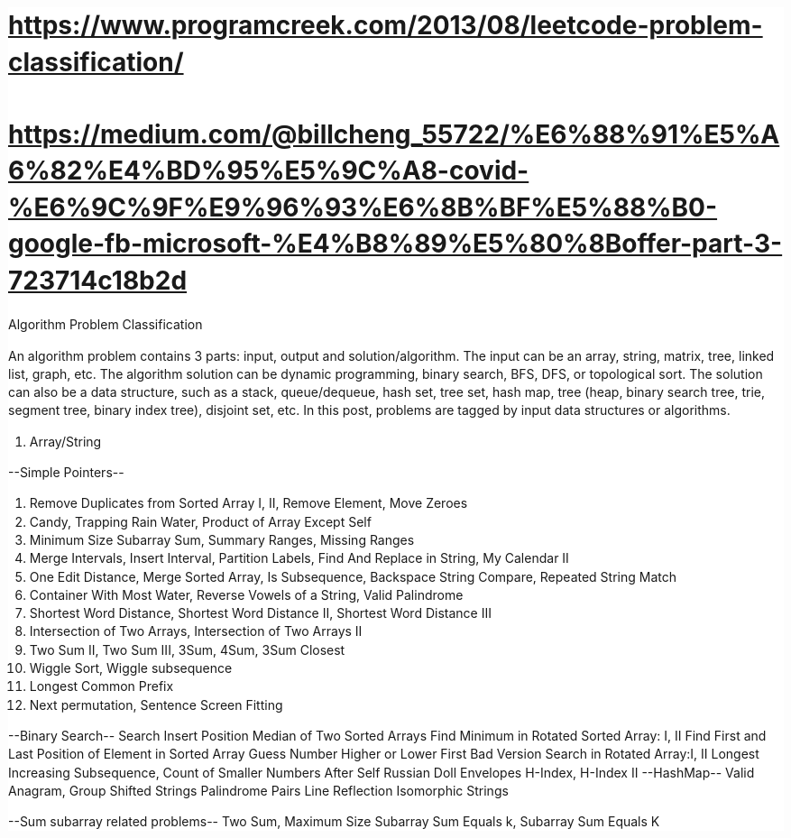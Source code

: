 # https://www.programcreek.com/2013/08/leetcode-problem-classification/
# https://medium.com/@billcheng_55722/%E6%88%91%E5%A6%82%E4%BD%95%E5%9C%A8-covid-%E6%9C%9F%E9%96%93%E6%8B%BF%E5%88%B0-google-fb-microsoft-%E4%B8%89%E5%80%8Boffer-part-3-723714c18b2d

Algorithm Problem Classification
 
An algorithm problem contains 3 parts: input, output and solution/algorithm. The input can be an array, string, matrix, tree, linked list, graph, etc. The algorithm solution can be dynamic programming, binary search, BFS, DFS, or topological sort. The solution can also be a data structure, such as a stack, queue/dequeue, hash set, tree set, hash map, tree (heap, binary search tree, trie, segment tree, binary index tree), disjoint set, etc. In this post, problems are tagged by input data structures or algorithms.

1. Array/String

--Simple Pointers--
1) Remove Duplicates from Sorted Array I, II, Remove Element, Move Zeroes
2) Candy, Trapping Rain Water, Product of Array Except Self
3) Minimum Size Subarray Sum, Summary Ranges, Missing Ranges
4) Merge Intervals, Insert Interval, Partition Labels, Find And Replace in String, My Calendar II
5) One Edit Distance, Merge Sorted Array, Is Subsequence, Backspace String Compare, Repeated String Match
6) Container With Most Water, Reverse Vowels of a String, Valid Palindrome
7) Shortest Word Distance, Shortest Word Distance II, Shortest Word Distance III
8) Intersection of Two Arrays, Intersection of Two Arrays II
9) Two Sum II, Two Sum III, 3Sum, 4Sum, 3Sum Closest
10) Wiggle Sort, Wiggle subsequence
11) Longest Common Prefix
12) Next permutation, Sentence Screen Fitting

--Binary Search--
Search Insert Position
Median of Two Sorted Arrays
Find Minimum in Rotated Sorted Array: I, II
Find First and Last Position of Element in Sorted Array
Guess Number Higher or Lower
First Bad Version
Search in Rotated Array:I, II
Longest Increasing Subsequence, Count of Smaller Numbers After Self
Russian Doll Envelopes
H-Index, H-Index II
--HashMap--
Valid Anagram, Group Shifted Strings
Palindrome Pairs
Line Reflection
Isomorphic Strings

--Sum subarray related problems--
Two Sum, Maximum Size Subarray Sum Equals k, Subarray Sum Equals K
